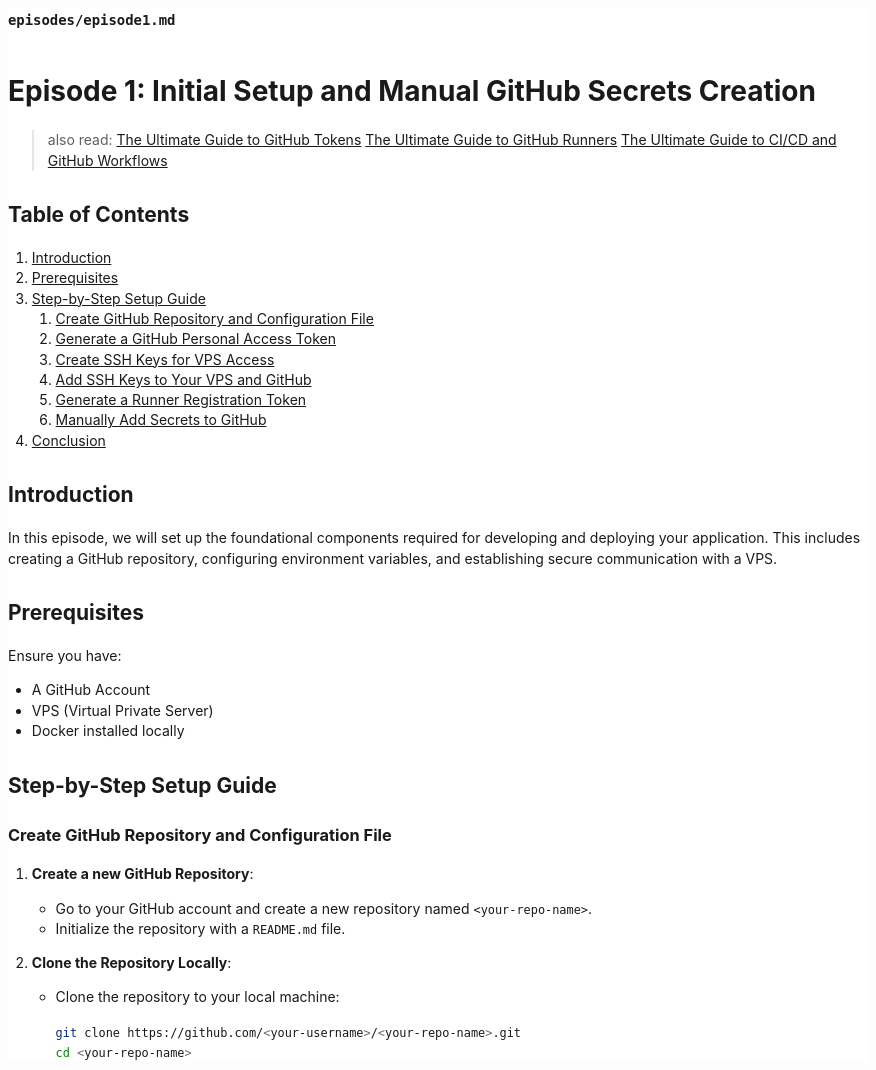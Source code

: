 ### `episodes/episode1.md`

# Episode 1: Initial Setup and Manual GitHub Secrets Creation
> also read: 
> [The Ultimate Guide to GitHub Tokens](https://github.com/Contexter/fountainAI/blob/editorial/episodes/Episode1/The%20Ultimate%20Guide%20to%20GitHub%20Tokens.md)
> [The Ultimate Guide to GitHub Runners](https://github.com/Contexter/fountainAI/blob/editorial/episodes/Episode1/The%20Ultimate%20Guide%20to%20GitHub%20Runners.md)
> [The Ultimate Guide to CI/CD and GitHub Workflows](https://github.com/Contexter/fountainAI/blob/editorial/episodes/Episode1/The%20Ultimate%20Guide%20to%20CI_CD%20and%20GitHub%20Workflows.md)

## Table of Contents

1. [Introduction](#introduction)
2. [Prerequisites](#prerequisites)
3. [Step-by-Step Setup Guide](#step-by-step-setup-guide)
   1. [Create GitHub Repository and Configuration File](#create-github-repository-and-configuration-file)
   2. [Generate a GitHub Personal Access Token](#generate-a-github-personal-access-token)
   3. [Create SSH Keys for VPS Access](#create-ssh-keys-for-vps-access)
   4. [Add SSH Keys to Your VPS and GitHub](#add-ssh-keys-to-your-vps-and-github)
   5. [Generate a Runner Registration Token](#generate-a-runner-registration-token)
   6. [Manually Add Secrets to GitHub](#manually-add-secrets-to-github)
4. [Conclusion](#conclusion)

## Introduction

In this episode, we will set up the foundational components required for developing and deploying your application. This includes creating a GitHub repository, configuring environment variables, and establishing secure communication with a VPS.

## Prerequisites

Ensure you have:
- A GitHub Account
- VPS (Virtual Private Server)
- Docker installed locally

## Step-by-Step Setup Guide

### Create GitHub Repository and Configuration File

1. **Create a new GitHub Repository**:
   - Go to your GitHub account and create a new repository named `<your-repo-name>`.
   - Initialize the repository with a `README.md` file.

2. **Clone the Repository Locally**:
   - Clone the repository to your local machine:
     ```sh
     git clone https://github.com/<your-username>/<your-repo-name>.git
     cd <your-repo-name>
     ```
